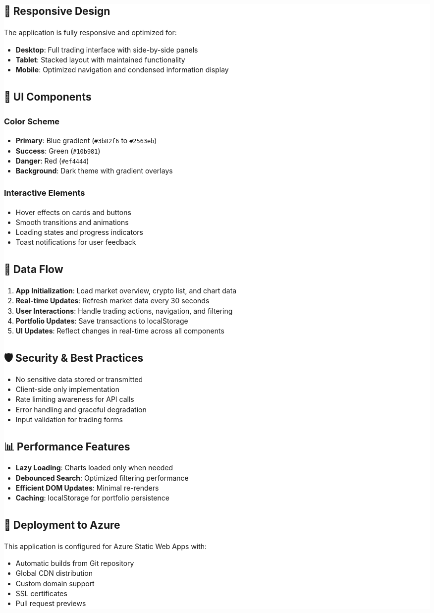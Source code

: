 ## 📱 Responsive Design

The application is fully responsive and optimized for:
- **Desktop**: Full trading interface with side-by-side panels
- **Tablet**: Stacked layout with maintained functionality
- **Mobile**: Optimized navigation and condensed information display

## 🎨 UI Components

### Color Scheme
- **Primary**: Blue gradient (`#3b82f6` to `#2563eb`)
- **Success**: Green (`#10b981`)
- **Danger**: Red (`#ef4444`)
- **Background**: Dark theme with gradient overlays

### Interactive Elements
- Hover effects on cards and buttons
- Smooth transitions and animations
- Loading states and progress indicators
- Toast notifications for user feedback

## 🔄 Data Flow

1. **App Initialization**: Load market overview, crypto list, and chart data
2. **Real-time Updates**: Refresh market data every 30 seconds
3. **User Interactions**: Handle trading actions, navigation, and filtering
4. **Portfolio Updates**: Save transactions to localStorage
5. **UI Updates**: Reflect changes in real-time across all components

## 🛡 Security & Best Practices

- No sensitive data stored or transmitted
- Client-side only implementation
- Rate limiting awareness for API calls
- Error handling and graceful degradation
- Input validation for trading forms

## 📊 Performance Features

- **Lazy Loading**: Charts loaded only when needed
- **Debounced Search**: Optimized filtering performance
- **Efficient DOM Updates**: Minimal re-renders
- **Caching**: localStorage for portfolio persistence

## 🚀 Deployment to Azure

This application is configured for Azure Static Web Apps with:
- Automatic builds from Git repository
- Global CDN distribution
- Custom domain support
- SSL certificates
- Pull request previews
